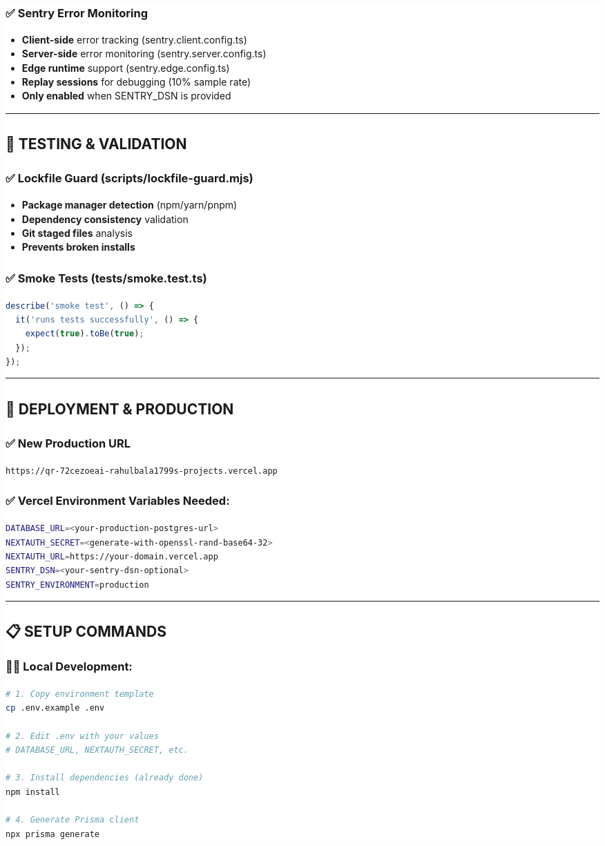 ### ✅ Sentry Error Monitoring
- **Client-side** error tracking (sentry.client.config.ts)
- **Server-side** error monitoring (sentry.server.config.ts) 
- **Edge runtime** support (sentry.edge.config.ts)
- **Replay sessions** for debugging (10% sample rate)
- **Only enabled** when SENTRY_DSN is provided

---

## 🧪 TESTING & VALIDATION

### ✅ Lockfile Guard (scripts/lockfile-guard.mjs)
- **Package manager detection** (npm/yarn/pnpm)
- **Dependency consistency** validation
- **Git staged files** analysis
- **Prevents broken installs**

### ✅ Smoke Tests (tests/smoke.test.ts)
```typescript
describe('smoke test', () => {
  it('runs tests successfully', () => {
    expect(true).toBe(true);
  });
});
```

---

## 🚀 DEPLOYMENT & PRODUCTION

### ✅ New Production URL
```
https://qr-72cezoeai-rahulbala1799s-projects.vercel.app
```

### ✅ Vercel Environment Variables Needed:
```bash
DATABASE_URL=<your-production-postgres-url>
NEXTAUTH_SECRET=<generate-with-openssl-rand-base64-32>
NEXTAUTH_URL=https://your-domain.vercel.app
SENTRY_DSN=<your-sentry-dsn-optional>
SENTRY_ENVIRONMENT=production
```

---

## 📋 SETUP COMMANDS

### 🏃‍♂️ Local Development:
```bash
# 1. Copy environment template
cp .env.example .env

# 2. Edit .env with your values
# DATABASE_URL, NEXTAUTH_SECRET, etc.

# 3. Install dependencies (already done)
npm install

# 4. Generate Prisma client
npx prisma generate

```